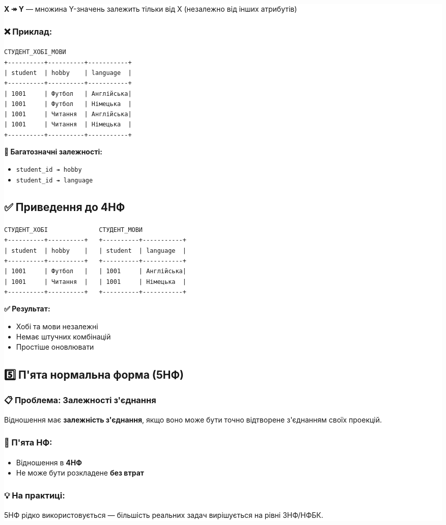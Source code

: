 **X ↠ Y** — множина Y-значень залежить тільки від X (незалежно від інших атрибутів)

### **❌ Приклад:**

```
СТУДЕНТ_ХОБІ_МОВИ
+----------+----------+-----------+
| student  | hobby    | language  |
+----------+----------+-----------+
| 1001     | Футбол   | Англійська|
| 1001     | Футбол   | Німецька  |
| 1001     | Читання  | Англійська|
| 1001     | Читання  | Німецька  |
+----------+----------+-----------+
```

**🚨 Багатозначні залежності:**
- `student_id ↠ hobby`
- `student_id ↠ language`


## **✅ Приведення до 4НФ**

```
СТУДЕНТ_ХОБІ              СТУДЕНТ_МОВИ
+----------+----------+   +----------+-----------+
| student  | hobby    |   | student  | language  |
+----------+----------+   +----------+-----------+
| 1001     | Футбол   |   | 1001     | Англійська|
| 1001     | Читання  |   | 1001     | Німецька  |
+----------+----------+   +----------+-----------+
```

**✅ Результат:**
- Хобі та мови незалежні
- Немає штучних комбінацій
- Простіше оновлювати


## **5️⃣ П'ята нормальна форма (5НФ)**

### **📋 Проблема:** Залежності з'єднання

Відношення має **залежність з'єднання**, якщо воно може бути точно відтворене з'єднанням своїх проекцій.

### **🎯 П'ята НФ:**
- Відношення в **4НФ**
- Не може бути розкладене **без втрат**

### **💡 На практиці:**
5НФ рідко використовується — більшість реальних задач вирішується на рівні 3НФ/НФБК.
